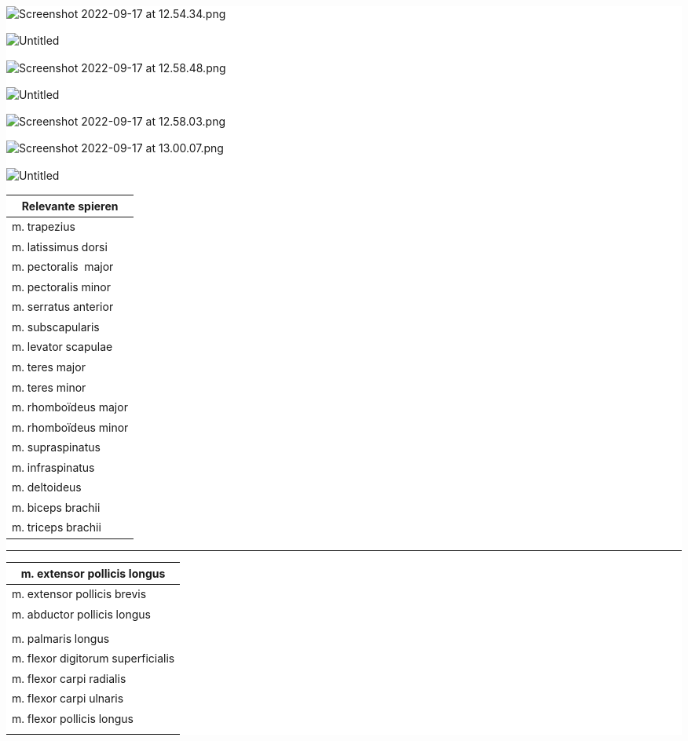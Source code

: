 ![Screenshot 2022-09-17 at 12.54.34.png](Anatomie%20extremiteiten%205897a91d322040b6b3e3120370d2cbe8/Screenshot_2022-09-17_at_12.54.34.png)

![Untitled](Anatomie%20extremiteiten%205897a91d322040b6b3e3120370d2cbe8/Untitled%2012.png)

![Screenshot 2022-09-17 at 12.58.48.png](Anatomie%20extremiteiten%205897a91d322040b6b3e3120370d2cbe8/Screenshot_2022-09-17_at_12.58.48.png)

![Untitled](Anatomie%20extremiteiten%205897a91d322040b6b3e3120370d2cbe8/Untitled%2013.png)

![Screenshot 2022-09-17 at 12.58.03.png](Anatomie%20extremiteiten%205897a91d322040b6b3e3120370d2cbe8/Screenshot_2022-09-17_at_12.58.03.png)

![Screenshot 2022-09-17 at 13.00.07.png](Anatomie%20extremiteiten%205897a91d322040b6b3e3120370d2cbe8/Screenshot_2022-09-17_at_13.00.07.png)

![Untitled](Anatomie%20extremiteiten%205897a91d322040b6b3e3120370d2cbe8/Untitled%2014.png)

| Relevante spieren |
| --- |
| m. trapezius |
| m. latissimus dorsi |
| m. pectoralis  major |
| m. pectoralis minor |
| m. serratus anterior |
| m. subscapularis |
| m. levator scapulae |
| m. teres major |
| m. teres minor |
| m. rhomboïdeus major |
| m. rhomboïdeus minor |
| m. supraspinatus |
| m. infraspinatus |
| m. deltoideus |
| m. biceps brachii |
| m. triceps brachii |

---

| m. extensor pollicis longus |
| --- |
| m. extensor pollicis brevis |
| m. abductor pollicis longus |
|  |
| m. palmaris longus |
| m. flexor digitorum superficialis |
| m. flexor carpi radialis |
| m. flexor carpi ulnaris |
| m. flexor pollicis longus |
|  |